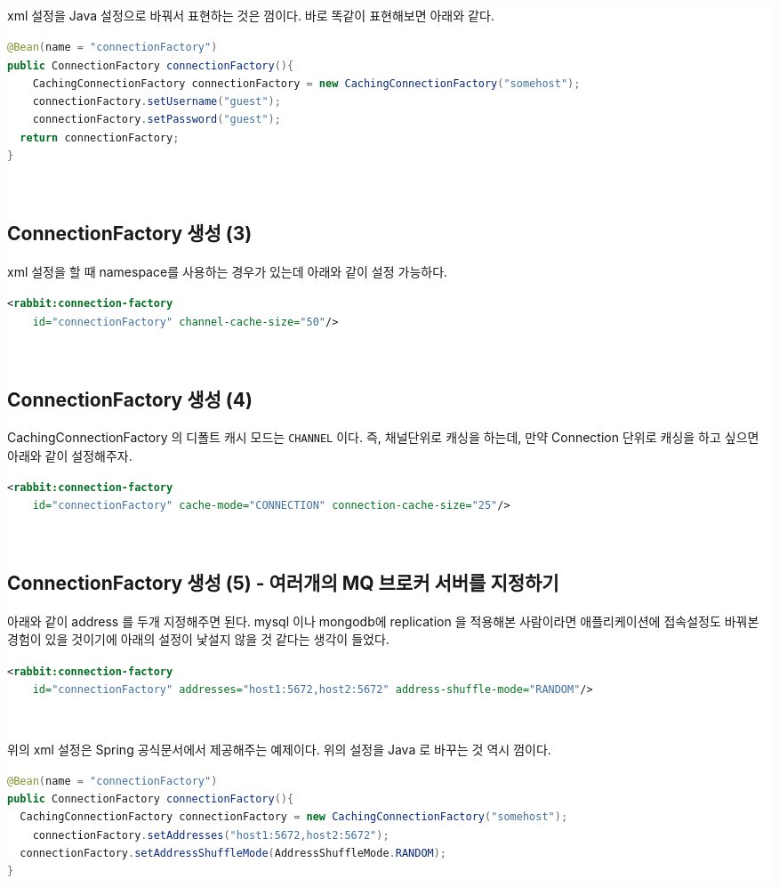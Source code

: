 xml 설정을 Java 설정으로 바꿔서 표현하는 것은 껌이다. 바로 똑같이 표현해보면 아래와 같다.

```java
@Bean(name = "connectionFactory")
public ConnectionFactory connectionFactory(){
	CachingConnectionFactory connectionFactory = new CachingConnectionFactory("somehost");
	connectionFactory.setUsername("guest");
	connectionFactory.setPassword("guest");
  return connectionFactory;
}
```

<br>

## ConnectionFactory 생성 (3)

xml 설정을 할 때 namespace를 사용하는 경우가 있는데 아래와 같이 설정 가능하다.

```xml
<rabbit:connection-factory
    id="connectionFactory" channel-cache-size="50"/>
```

<br>

## ConnectionFactory 생성 (4)

CachingConnectionFactory 의 디폴트 캐시 모드는 `CHANNEL` 이다. 즉, 채널단위로 캐싱을 하는데, 만약 Connection 단위로 캐싱을 하고 싶으면 아래와 같이 설정해주자.

```xml
<rabbit:connection-factory
    id="connectionFactory" cache-mode="CONNECTION" connection-cache-size="25"/>
```

<br>

## ConnectionFactory 생성 (5) - 여러개의 MQ 브로커 서버를 지정하기

아래와 같이 address 를 두개 지정해주면 된다. mysql 이나 mongodb에 replication 을 적용해본 사람이라면 애플리케이션에 접속설정도 바꿔본 경험이 있을 것이기에 아래의 설정이 낯설지 않을 것 같다는 생각이 들었다.

```xml
<rabbit:connection-factory
    id="connectionFactory" addresses="host1:5672,host2:5672" address-shuffle-mode="RANDOM"/>
```

<br>

위의 xml 설정은 Spring 공식문서에서 제공해주는 예제이다. 위의 설정을  Java 로 바꾸는 것 역시 껌이다.

```java
@Bean(name = "connectionFactory")
public ConnectionFactory connectionFactory(){
  CachingConnectionFactory connectionFactory = new CachingConnectionFactory("somehost");
	connectionFactory.setAddresses("host1:5672,host2:5672");
  connectionFactory.setAddressShuffleMode(AddressShuffleMode.RANDOM);
}
```
